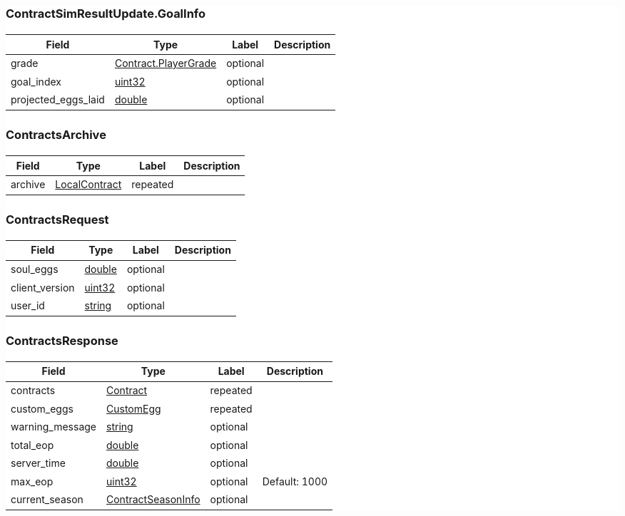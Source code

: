 




<a name="ei-ContractSimResultUpdate-GoalInfo"></a>

### ContractSimResultUpdate.GoalInfo



| Field | Type | Label | Description |
| ----- | ---- | ----- | ----------- |
| grade | [Contract.PlayerGrade](#ei-Contract-PlayerGrade) | optional |  |
| goal_index | [uint32](#uint32) | optional |  |
| projected_eggs_laid | [double](#double) | optional |  |






<a name="ei-ContractsArchive"></a>

### ContractsArchive



| Field | Type | Label | Description |
| ----- | ---- | ----- | ----------- |
| archive | [LocalContract](#ei-LocalContract) | repeated |  |






<a name="ei-ContractsRequest"></a>

### ContractsRequest



| Field | Type | Label | Description |
| ----- | ---- | ----- | ----------- |
| soul_eggs | [double](#double) | optional |  |
| client_version | [uint32](#uint32) | optional |  |
| user_id | [string](#string) | optional |  |






<a name="ei-ContractsResponse"></a>

### ContractsResponse



| Field | Type | Label | Description |
| ----- | ---- | ----- | ----------- |
| contracts | [Contract](#ei-Contract) | repeated |  |
| custom_eggs | [CustomEgg](#ei-CustomEgg) | repeated |  |
| warning_message | [string](#string) | optional |  |
| total_eop | [double](#double) | optional |  |
| server_time | [double](#double) | optional |  |
| max_eop | [uint32](#uint32) | optional |  Default: 1000 |
| current_season | [ContractSeasonInfo](#ei-ContractSeasonInfo) | optional |  |